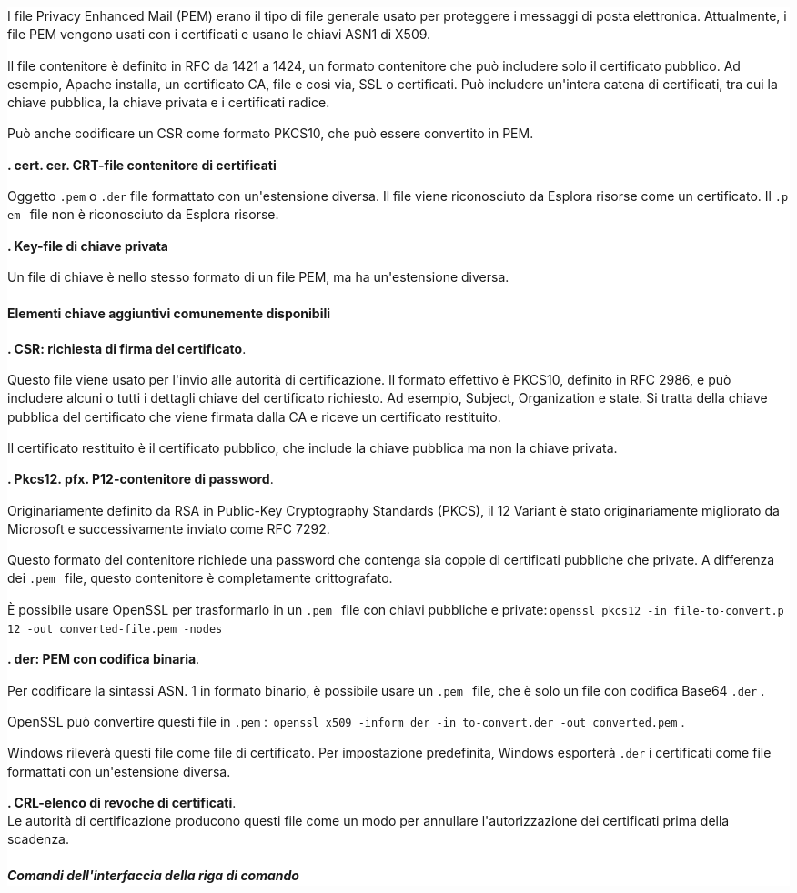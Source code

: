 I file Privacy Enhanced Mail (PEM) erano il tipo di file generale usato per proteggere i messaggi di posta elettronica. Attualmente, i file PEM vengono usati con i certificati e usano le chiavi ASN1 di X509.  

Il file contenitore è definito in RFC da 1421 a 1424, un formato contenitore che può includere solo il certificato pubblico. Ad esempio, Apache installa, un certificato CA, file e così via, SSL o certificati. Può includere un'intera catena di certificati, tra cui la chiave pubblica, la chiave privata e i certificati radice.  

Può anche codificare un CSR come formato PKCS10, che può essere convertito in PEM.

**. cert. cer. CRT-file contenitore di certificati**

Oggetto `.pem` o `.der` file formattato con un'estensione diversa. Il file viene riconosciuto da Esplora risorse come un certificato. Il `.pem`   file non è riconosciuto da Esplora risorse.

**. Key-file di chiave privata**

Un file di chiave è nello stesso formato di un file PEM, ma ha un'estensione diversa.

#### <a name="additional-commonly-available-key-artifacts"></a>Elementi chiave aggiuntivi comunemente disponibili

**. CSR: richiesta di firma del certificato**.  

Questo file viene usato per l'invio alle autorità di certificazione. Il formato effettivo è PKCS10, definito in RFC 2986, e può includere alcuni o tutti i dettagli chiave del certificato richiesto. Ad esempio, Subject, Organization e state. Si tratta della chiave pubblica del certificato che viene firmata dalla CA e riceve un certificato restituito.  

Il certificato restituito è il certificato pubblico, che include la chiave pubblica ma non la chiave privata. 

**. Pkcs12. pfx. P12-contenitore di password**. 

Originariamente definito da RSA in Public-Key Cryptography Standards (PKCS), il 12 Variant è stato originariamente migliorato da Microsoft e successivamente inviato come RFC 7292.  

Questo formato del contenitore richiede una password che contenga sia coppie di certificati pubbliche che private. A differenza dei `.pem`   file, questo contenitore è completamente crittografato.  

È possibile usare OpenSSL per trasformarlo in un `.pem`   file con chiavi pubbliche e private: `openssl pkcs12 -in file-to-convert.p12 -out converted-file.pem -nodes`  

**. der: PEM con codifica binaria**.

Per codificare la sintassi ASN. 1 in formato binario, è possibile usare un `.pem`   file, che è solo un file con codifica Base64 `.der` . 

OpenSSL può convertire questi file in `.pem` :  `openssl x509 -inform der -in to-convert.der -out converted.pem` .  

Windows rileverà questi file come file di certificato. Per impostazione predefinita, Windows esporterà `.der` i certificati come file formattati con un'estensione diversa.  

**. CRL-elenco di revoche di certificati**.  
Le autorità di certificazione producono questi file come un modo per annullare l'autorizzazione dei certificati prima della scadenza.
 
##### <a name="cli-commands"></a>Comandi dell'interfaccia della riga di comando
